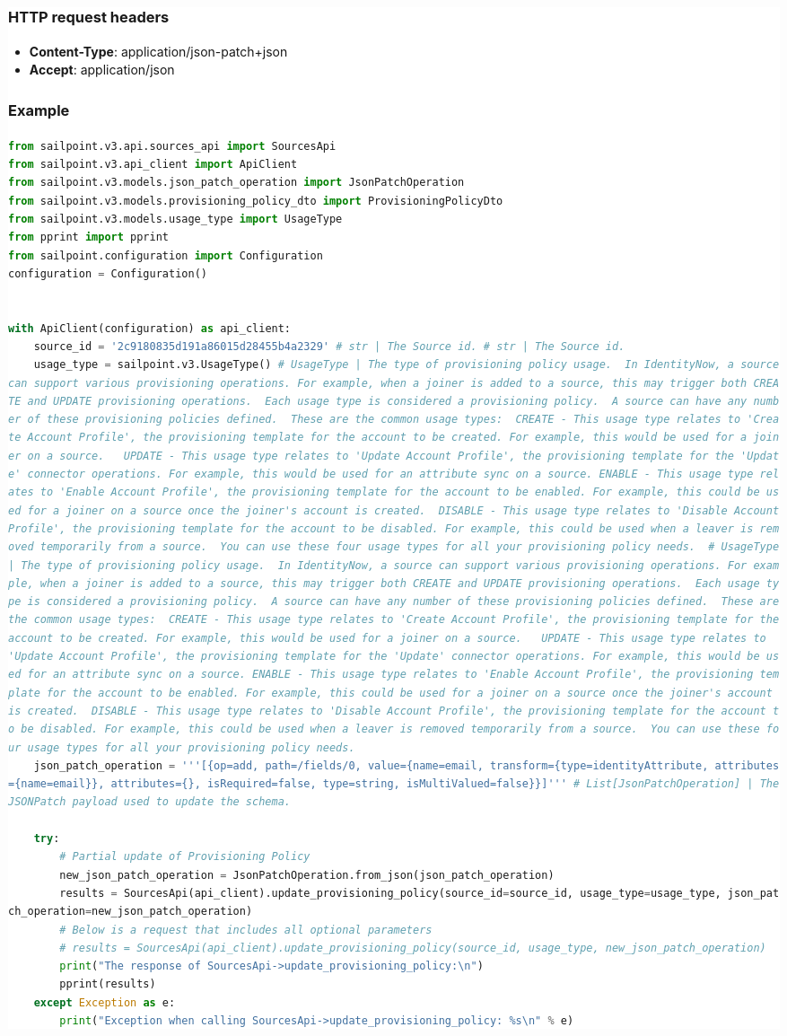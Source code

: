 ### HTTP request headers
 - **Content-Type**: application/json-patch+json
 - **Accept**: application/json

### Example

```python
from sailpoint.v3.api.sources_api import SourcesApi
from sailpoint.v3.api_client import ApiClient
from sailpoint.v3.models.json_patch_operation import JsonPatchOperation
from sailpoint.v3.models.provisioning_policy_dto import ProvisioningPolicyDto
from sailpoint.v3.models.usage_type import UsageType
from pprint import pprint
from sailpoint.configuration import Configuration
configuration = Configuration()


with ApiClient(configuration) as api_client:
    source_id = '2c9180835d191a86015d28455b4a2329' # str | The Source id. # str | The Source id.
    usage_type = sailpoint.v3.UsageType() # UsageType | The type of provisioning policy usage.  In IdentityNow, a source can support various provisioning operations. For example, when a joiner is added to a source, this may trigger both CREATE and UPDATE provisioning operations.  Each usage type is considered a provisioning policy.  A source can have any number of these provisioning policies defined.  These are the common usage types:  CREATE - This usage type relates to 'Create Account Profile', the provisioning template for the account to be created. For example, this would be used for a joiner on a source.   UPDATE - This usage type relates to 'Update Account Profile', the provisioning template for the 'Update' connector operations. For example, this would be used for an attribute sync on a source. ENABLE - This usage type relates to 'Enable Account Profile', the provisioning template for the account to be enabled. For example, this could be used for a joiner on a source once the joiner's account is created.  DISABLE - This usage type relates to 'Disable Account Profile', the provisioning template for the account to be disabled. For example, this could be used when a leaver is removed temporarily from a source.  You can use these four usage types for all your provisioning policy needs.  # UsageType | The type of provisioning policy usage.  In IdentityNow, a source can support various provisioning operations. For example, when a joiner is added to a source, this may trigger both CREATE and UPDATE provisioning operations.  Each usage type is considered a provisioning policy.  A source can have any number of these provisioning policies defined.  These are the common usage types:  CREATE - This usage type relates to 'Create Account Profile', the provisioning template for the account to be created. For example, this would be used for a joiner on a source.   UPDATE - This usage type relates to 'Update Account Profile', the provisioning template for the 'Update' connector operations. For example, this would be used for an attribute sync on a source. ENABLE - This usage type relates to 'Enable Account Profile', the provisioning template for the account to be enabled. For example, this could be used for a joiner on a source once the joiner's account is created.  DISABLE - This usage type relates to 'Disable Account Profile', the provisioning template for the account to be disabled. For example, this could be used when a leaver is removed temporarily from a source.  You can use these four usage types for all your provisioning policy needs. 
    json_patch_operation = '''[{op=add, path=/fields/0, value={name=email, transform={type=identityAttribute, attributes={name=email}}, attributes={}, isRequired=false, type=string, isMultiValued=false}}]''' # List[JsonPatchOperation] | The JSONPatch payload used to update the schema.

    try:
        # Partial update of Provisioning Policy
        new_json_patch_operation = JsonPatchOperation.from_json(json_patch_operation)
        results = SourcesApi(api_client).update_provisioning_policy(source_id=source_id, usage_type=usage_type, json_patch_operation=new_json_patch_operation)
        # Below is a request that includes all optional parameters
        # results = SourcesApi(api_client).update_provisioning_policy(source_id, usage_type, new_json_patch_operation)
        print("The response of SourcesApi->update_provisioning_policy:\n")
        pprint(results)
    except Exception as e:
        print("Exception when calling SourcesApi->update_provisioning_policy: %s\n" % e)
```
